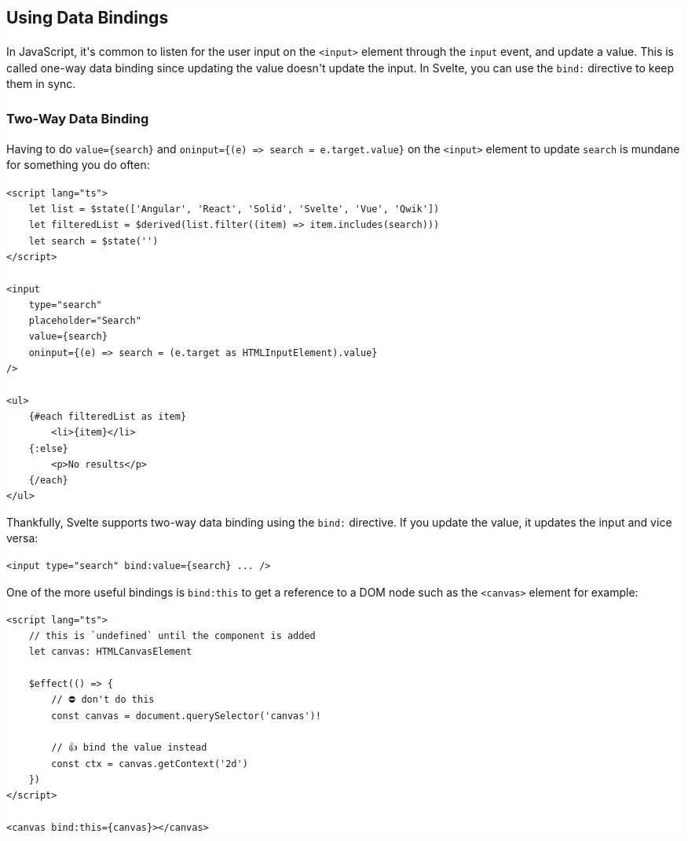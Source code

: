 ## Using Data Bindings

In JavaScript, it's common to listen for the user input on the `<input>` element through the `input` event, and update a value. This is called one-way data binding since updating the value doesn't update the input. In Svelte, you can use the `bind:` directive to keep them in sync.

### Two-Way Data Binding

Having to do `value={search}` and `oninput={(e) => search = e.target.value}` on the `<input>` element to update `search` is mundane for something you do often:

```svelte:App.svelte {3,4,10,11,15}
<script lang="ts">
	let list = $state(['Angular', 'React', 'Solid', 'Svelte', 'Vue', 'Qwik'])
	let filteredList = $derived(list.filter((item) => item.includes(search)))
	let search = $state('')
</script>

<input
	type="search"
	placeholder="Search"
	value={search}
	oninput={(e) => search = (e.target as HTMLInputElement).value}
/>

<ul>
	{#each filteredList as item}
		<li>{item}</li>
	{:else}
		<p>No results</p>
	{/each}
</ul>
```

<Example name="input-binding" />

Thankfully, Svelte supports two-way data binding using the `bind:` directive. If you update the value, it updates the input and vice versa:

```svelte:App.svelte
<input type="search" bind:value={search} ... />
```

One of the more useful bindings is `bind:this` to get a reference to a DOM node such as the `<canvas>` element for example:

```svelte:App.svelte {3,10,14}
<script lang="ts">
	// this is `undefined` until the component is added
	let canvas: HTMLCanvasElement

	$effect(() => {
		// ⛔️ don't do this
		const canvas = document.querySelector('canvas')!

		// 👍️ bind the value instead
		const ctx = canvas.getContext('2d')
	})
</script>

<canvas bind:this={canvas}></canvas>
```
